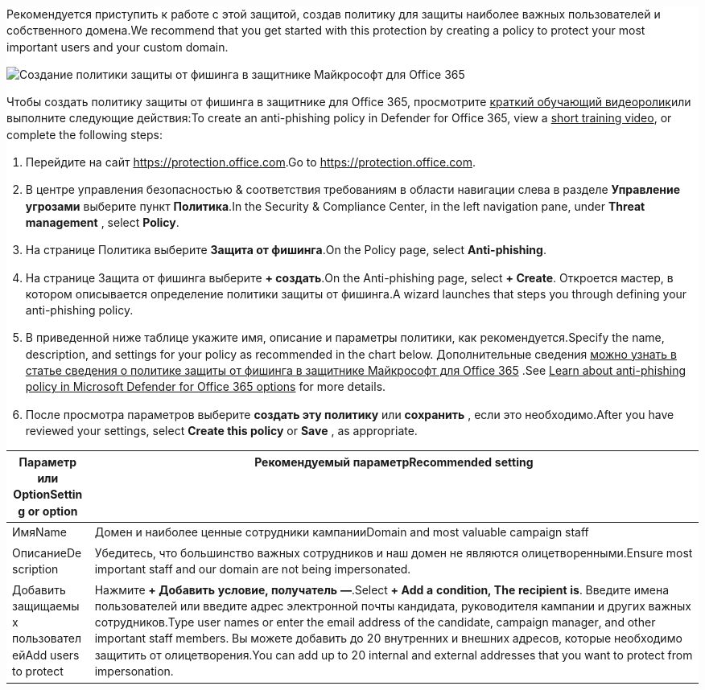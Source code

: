 <span data-ttu-id="78b4d-347">Рекомендуется приступить к работе с этой защитой, создав политику для защиты наиболее важных пользователей и собственного домена.</span><span class="sxs-lookup"><span data-stu-id="78b4d-347">We recommend that you get started with this protection by creating a policy to protect your most important users and your custom domain.</span></span>

![Создание политики защиты от фишинга в защитнике Майкрософт для Office 365](../../media/security-and-compliance-center.png)

<span data-ttu-id="78b4d-349">Чтобы создать политику защиты от фишинга в защитнике для Office 365, просмотрите [краткий обучающий видеоролик](https://support.microsoft.com/office/86c425e1-1686-430a-9151-f7176cce4f2c)или выполните следующие действия:</span><span class="sxs-lookup"><span data-stu-id="78b4d-349">To create an anti-phishing policy in Defender for Office 365, view a [short training video](https://support.microsoft.com/office/86c425e1-1686-430a-9151-f7176cce4f2c), or complete the following steps:</span></span>

1. <span data-ttu-id="78b4d-350">Перейдите на сайт <https://protection.office.com>.</span><span class="sxs-lookup"><span data-stu-id="78b4d-350">Go to <https://protection.office.com>.</span></span>

2. <span data-ttu-id="78b4d-351">В центре управления безопасностью & соответствия требованиям в области навигации слева в разделе **Управление угрозами** выберите пункт **Политика**.</span><span class="sxs-lookup"><span data-stu-id="78b4d-351">In the Security & Compliance Center, in the left navigation pane, under **Threat management** , select **Policy**.</span></span>

3. <span data-ttu-id="78b4d-352">На странице Политика выберите **Защита от фишинга**.</span><span class="sxs-lookup"><span data-stu-id="78b4d-352">On the Policy page, select **Anti-phishing**.</span></span>

4. <span data-ttu-id="78b4d-353">На странице Защита от фишинга выберите **+ создать**.</span><span class="sxs-lookup"><span data-stu-id="78b4d-353">On the Anti-phishing page, select **+ Create**.</span></span> <span data-ttu-id="78b4d-354">Откроется мастер, в котором описывается определение политики защиты от фишинга.</span><span class="sxs-lookup"><span data-stu-id="78b4d-354">A wizard launches that steps you through defining your anti-phishing policy.</span></span>

5. <span data-ttu-id="78b4d-355">В приведенной ниже таблице укажите имя, описание и параметры политики, как рекомендуется.</span><span class="sxs-lookup"><span data-stu-id="78b4d-355">Specify the name, description, and settings for your policy as recommended in the chart below.</span></span> <span data-ttu-id="78b4d-356">Дополнительные сведения [можно узнать в статье сведения о политике защиты от фишинга в защитнике Майкрософт для Office 365](https://docs.microsoft.com/microsoft-365/security/office-365-security/set-up-anti-phishing-policies) .</span><span class="sxs-lookup"><span data-stu-id="78b4d-356">See [Learn about anti-phishing policy in Microsoft Defender for Office 365 options](https://docs.microsoft.com/microsoft-365/security/office-365-security/set-up-anti-phishing-policies) for more details.</span></span>

6. <span data-ttu-id="78b4d-357">После просмотра параметров выберите **создать эту политику** или **сохранить** , если это необходимо.</span><span class="sxs-lookup"><span data-stu-id="78b4d-357">After you have reviewed your settings, select **Create this policy** or **Save** , as appropriate.</span></span>

|<span data-ttu-id="78b4d-358">Параметр или Option</span><span class="sxs-lookup"><span data-stu-id="78b4d-358">Setting or option</span></span>|<span data-ttu-id="78b4d-359">Рекомендуемый параметр</span><span class="sxs-lookup"><span data-stu-id="78b4d-359">Recommended setting</span></span>|
|---|---|
|<span data-ttu-id="78b4d-360">Имя</span><span class="sxs-lookup"><span data-stu-id="78b4d-360">Name</span></span>|<span data-ttu-id="78b4d-361">Домен и наиболее ценные сотрудники кампании</span><span class="sxs-lookup"><span data-stu-id="78b4d-361">Domain and most valuable campaign staff</span></span>|
|<span data-ttu-id="78b4d-362">Описание</span><span class="sxs-lookup"><span data-stu-id="78b4d-362">Description</span></span>|<span data-ttu-id="78b4d-363">Убедитесь, что большинство важных сотрудников и наш домен не являются олицетворенными.</span><span class="sxs-lookup"><span data-stu-id="78b4d-363">Ensure most important staff and our domain are not being impersonated.</span></span>|
|<span data-ttu-id="78b4d-364">Добавить защищаемых пользователей</span><span class="sxs-lookup"><span data-stu-id="78b4d-364">Add users to protect</span></span>|<span data-ttu-id="78b4d-365">Нажмите **+ Добавить условие, получатель —**.</span><span class="sxs-lookup"><span data-stu-id="78b4d-365">Select **+ Add a condition, The recipient is**.</span></span> <span data-ttu-id="78b4d-366">Введите имена пользователей или введите адрес электронной почты кандидата, руководителя кампании и других важных сотрудников.</span><span class="sxs-lookup"><span data-stu-id="78b4d-366">Type user names or enter the email address of the candidate, campaign manager, and other important staff members.</span></span> <span data-ttu-id="78b4d-367">Вы можете добавить до 20 внутренних и внешних адресов, которые необходимо защитить от олицетворения.</span><span class="sxs-lookup"><span data-stu-id="78b4d-367">You can add up to 20 internal and external addresses that you want to protect from impersonation.</span></span>|
